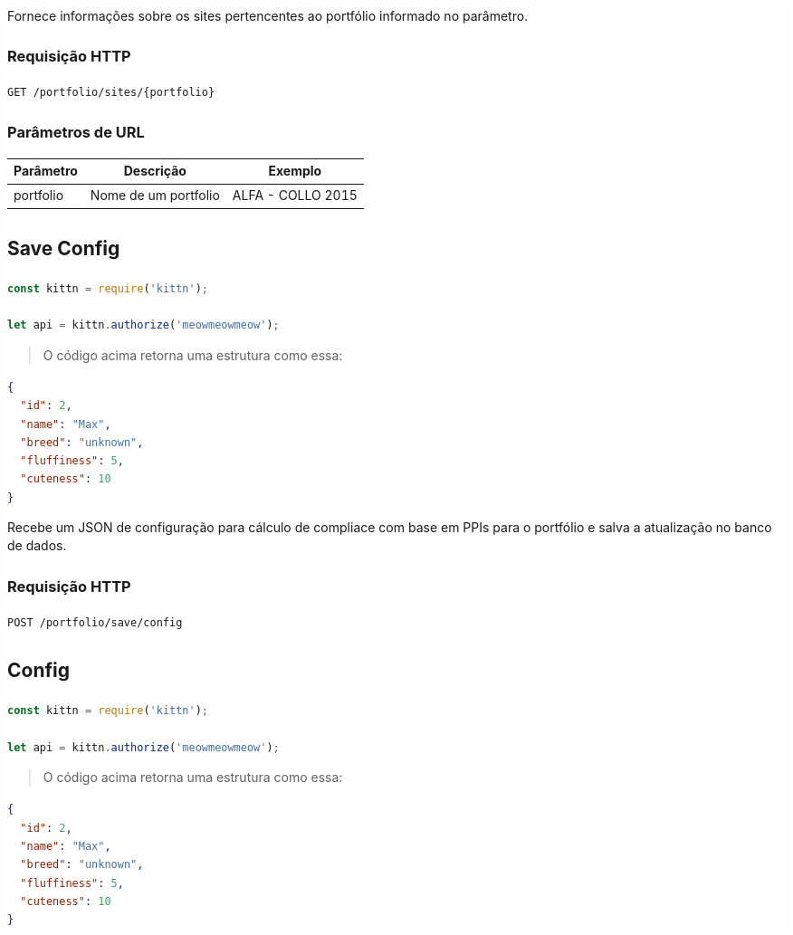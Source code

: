 Fornece informações sobre os sites pertencentes ao portfólio informado no parâmetro.

### Requisição HTTP

`GET /portfolio/sites/{portfolio}`

### Parâmetros de URL

| Parâmetro | Descrição            | Exemplo           |
| --------- | -------------------- | ----------------- |
| portfolio | Nome de um portfolio | ALFA - COLLO 2015 |

## Save Config

```javascript
const kittn = require('kittn');

let api = kittn.authorize('meowmeowmeow');
```

> O código acima retorna uma estrutura como essa:

```json
{
  "id": 2,
  "name": "Max",
  "breed": "unknown",
  "fluffiness": 5,
  "cuteness": 10
}
```

Recebe um JSON de configuração para cálculo de compliace com base em PPIs para o portfólio e salva a atualização no banco de dados.

### Requisição HTTP

`POST /portfolio/save/config`

## Config

```javascript
const kittn = require('kittn');

let api = kittn.authorize('meowmeowmeow');
```

> O código acima retorna uma estrutura como essa:

```json
{
  "id": 2,
  "name": "Max",
  "breed": "unknown",
  "fluffiness": 5,
  "cuteness": 10
}
```
